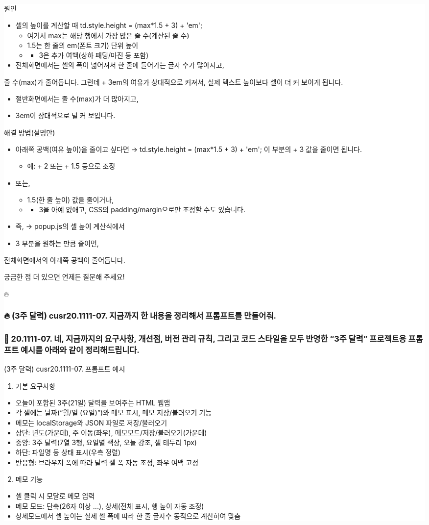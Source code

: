 원인
- 셀의 높이를 계산할 때
td.style.height = (max*1.5 + 3) + 'em';
  - 여기서 max는 해당 행에서 가장 많은 줄 수(계산된 줄 수)
  - 1.5는 한 줄의 em(폰트 크기) 단위 높이
  - + 3은 추가 여백(상하 패딩/마진 등 포함)
- 전체화면에서는 셀의 폭이 넓어져서 한 줄에 들어가는 글자 수가 많아지고,

줄 수(max)가 줄어듭니다.
그런데 + 3em의 여유가 상대적으로 커져서,
실제 텍스트 높이보다 셀이 더 커 보이게 됩니다.
- 절반화면에서는 줄 수(max)가 더 많아지고,
+ 3em이 상대적으로 덜 커 보입니다.

해결 방법(설명만)
- 아래쪽 공백(여유 높이)을 줄이고 싶다면
→ td.style.height = (max*1.5 + 3) + 'em';
이 부분의 + 3 값을 줄이면 됩니다.
  - 예: + 2 또는 + 1.5 등으로 조정
- 또는,
  - 1.5(한 줄 높이) 값을 줄이거나,
  - + 3을 아예 없애고, CSS의 padding/margin으로만 조정할 수도 있습니다.

- 즉,
→ popup.js의 셀 높이 계산식에서
+ 3 부분을 원하는 만큼 줄이면,

전체화면에서의 아래쪽 공백이 줄어듭니다.

궁금한 점 더 있으면 언제든 질문해 주세요!



🔥
### 🔥 (3주 달력) cusr20.1111-07. 지금까지 한 내용을 정리해서 프롬프트를 만들어줘.

### 🔋 20.1111-07. 네, 지금까지의 요구사항, 개선점, 버전 관리 규칙, 그리고 코드 스타일을 모두 반영한 “3주 달력” 프로젝트용 프롬프트 예시를 아래와 같이 정리해드립니다.

(3주 달력) cusr20.1111-07. 프롬프트 예시

1. 기본 요구사항
- 오늘이 포함된 3주(21일) 달력을 보여주는 HTML 웹앱
- 각 셀에는 날짜(“월/일 (요일)”)와 메모 표시, 메모 저장/불러오기 기능
- 메모는 localStorage와 JSON 파일로 저장/불러오기
- 상단: 년도(가운데), 주 이동(좌우), 메모모드/저장/불러오기(가운데)
- 중앙: 3주 달력(7열 3행, 요일별 색상, 오늘 강조, 셀 테두리 1px)
- 하단: 파일명 등 상태 표시(우측 정렬)
- 반응형: 브라우저 폭에 따라 달력 셀 폭 자동 조정, 좌우 여백 고정

2. 메모 기능
- 셀 클릭 시 모달로 메모 입력
- 메모 모드: 단축(26자 이상 ...), 상세(전체 표시, 행 높이 자동 조정)
- 상세모드에서 셀 높이는 실제 셀 폭에 따라 한 줄 글자수 동적으로 계산하여 맞춤
